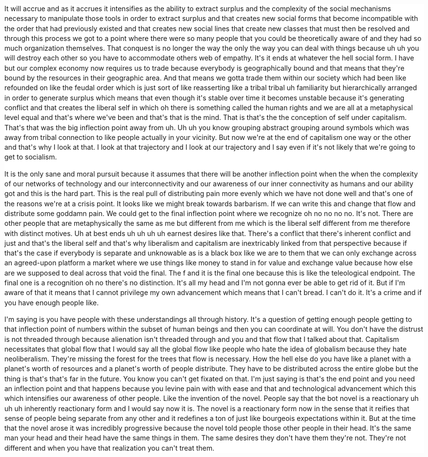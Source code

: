 It will accrue and as it accrues it intensifies as the ability to extract surplus and the complexity of the social mechanisms necessary to manipulate those tools in order to extract surplus and that creates new social forms that become incompatible with the order that had previously existed and that creates new social lines that create new classes that must then be resolved and through this process we got to a point where there were so many people that you could be theoretically aware of and they had so much organization themselves. That conquest is no longer the way the only the way you can deal with things because uh uh you will destroy each other so you have to accommodate others  web of empathy. It's it ends at whatever the hell social form. I have but our complex economy now requires us to trade because everybody is geographically bound and that means that they're bound by the resources in their geographic area. And that means we gotta trade them within our society which had been like refounded on like the feudal order which is just sort of like reasserting like a tribal tribal uh familiarity but hierarchically arranged in order to generate surplus which means that even though it's stable over time it becomes unstable because it's generating conflict and that creates the liberal self in which oh there is something called the human rights and we are all at a metaphysical level equal and that's where we've been and that's that is the mind. That is that's the the conception of self under capitalism. That's that was the big inflection point away from uh. Uh uh you know grouping abstract grouping around symbols which was away from tribal connection to like people actually in your vicinity. But now we're at the end of capitalism one way or the other and that's why I look at that. I look at that trajectory and I look at our trajectory and I say even if it's not likely that we're going to get to socialism.

It is the only sane and moral pursuit because it assumes that there will be another inflection point when the when the complexity of our networks of technology and our interconnectivity and our awareness of our inner connectivity as humans and our ability got and this is the hard part. This is the real  pull of distributing pain more evenly which we have not done well and that's one of the reasons we're at a crisis point. It looks like we might break towards barbarism. If we can write this and change that flow and distribute some goddamn pain. We could get to the final inflection point where we recognize oh no no no no. It's not. There are other people that are metaphysically the same as me but different from me which is the liberal self different from me therefore with distinct motives. Uh at best ends uh uh uh uh earnest desires like that. There's a conflict that there's inherent conflict and just and that's the liberal self and that's why liberalism and capitalism are inextricably linked from that perspective because if that's the case if everybody is separate and unknowable as is a black box like we are to them that we can only exchange across an agreed-upon platform a market where we use things like money to stand in for value and exchange value because how else are we supposed to deal across that void the final. The f and it is the final one because this is like the teleological endpoint. The final one is a recognition oh  no there's no distinction. It's all my head and I'm not gonna ever be able to get rid of it. But if I'm aware of that it means that I cannot privilege my own advancement which means that I can't  bread. I can't do it. It's a crime and if you have enough people like.

I'm saying is you have people with these understandings all through history. It's a question of getting enough people getting to that inflection point of numbers within the subset of human beings and then you can coordinate at will. You don't have the distrust is not threaded through because alienation isn't threaded through and you and that flow that I talked about that. Capitalism necessitates that global flow that I would say all the global flow like people who hate the idea of globalism because they hate neoliberalism. They're missing the forest for the trees that flow is necessary. How the hell else do you have like a planet with a planet's worth of resources and a planet's worth of people distribute. They have to be distributed across the entire globe but the thing is that's that's far in the future. You know you can't get fixated on that. I'm just saying is that's the end point and you need an inflection point and that happens because you levine pain with with ease and that and technological advancement which this which intensifies our awareness of other people. Like the invention of the novel. People say that the bot novel is a reactionary uh uh uh inherently reactionary form and I would say now it is. The novel is a reactionary form now in the sense that it reifies that sense of people being separate from any other and it redefines a ton of just like bourgeois expectations within it. But at the time that the novel arose it was incredibly progressive because the novel told people those other people in their head. It's the same  man your head and their head have the same things in them. The same desires they don't have them they're not. They're not different and when you have that realization you can't treat them.
